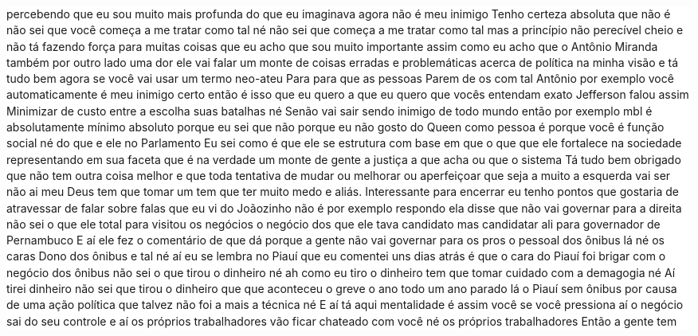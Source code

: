 percebendo que eu sou muito mais
profunda do que eu imaginava agora não é
meu inimigo Tenho certeza absoluta que
não é não sei que você começa a me
tratar como tal né não sei que começa a
me tratar como tal mas a princípio não
perecível cheio e não tá fazendo força
para muitas coisas que eu acho que sou
muito importante assim como eu acho que
o Antônio Miranda também por outro lado
uma dor ele vai falar um monte de coisas
erradas e problemáticas acerca de
política na minha visão e tá tudo bem
agora se você vai usar um termo neo-ateu
Para para que as pessoas Parem de os com
tal Antônio por exemplo você
automaticamente é meu inimigo certo
então é isso que eu quero a que eu quero
que vocês entendam exato Jefferson falou
assim Minimizar de custo entre a escolha
suas batalhas né Senão vai sair sendo
inimigo de todo mundo então por exemplo
mbl é absolutamente mínimo absoluto
porque eu sei que não porque eu não
gosto do Queen como pessoa é porque você
é função social né do que e ele no
Parlamento Eu sei como é que ele se
estrutura com base em que o que que ele
fortalece na sociedade representando em
sua faceta que é na verdade um monte de
gente a justiça a que acha ou que o
sistema Tá tudo bem obrigado que não tem
outra coisa melhor e que toda tentativa
de mudar ou melhorar ou aperfeiçoar que
seja a muito a esquerda vai ser não ai
meu Deus tem que tomar um tem que ter
muito medo e aliás. Interessante para
encerrar eu tenho pontos que gostaria de
atravessar de falar sobre falas que eu
vi do Joãozinho não é por exemplo
respondo ela disse que não vai governar
para a direita não sei o que ele total
para visitou os negócios o negócio dos
que ele tava candidato mas candidatar
ali para governador de Pernambuco E aí
ele fez o comentário de que dá porque a
gente não vai governar para os pros
o pessoal dos ônibus lá né os caras Dono
dos ônibus e tal né aí eu se lembra no
Piauí que eu comentei uns dias atrás é
que o cara do Piauí foi brigar com o
negócio dos ônibus não sei o que tirou o
dinheiro né ah como eu tiro o dinheiro
tem que tomar cuidado com a demagogia né
Aí tirei dinheiro não sei que tirou o
dinheiro que que aconteceu o greve o ano
todo um ano parado lá o Piauí sem ônibus
por causa de uma ação política que
talvez não foi a mais a técnica né E aí
tá aqui mentalidade é assim você se você
pressiona aí o negócio sai do seu
controle e aí os próprios trabalhadores
vão ficar chateado com você né os
próprios trabalhadores Então a gente tem